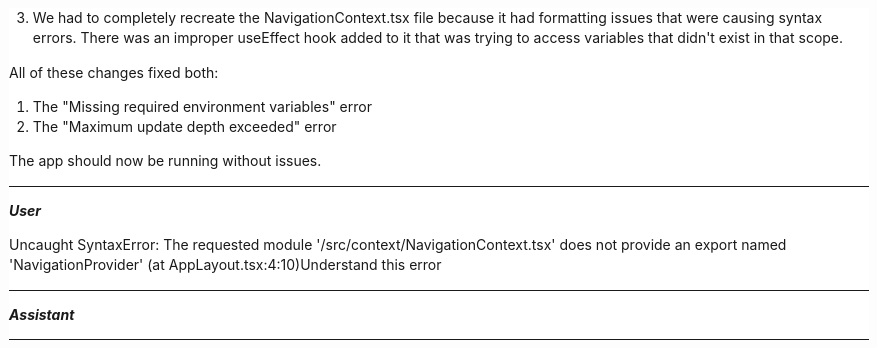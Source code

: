 3. We had to completely recreate the NavigationContext.tsx file because it had formatting issues that were causing syntax errors. There was an improper useEffect hook added to it that was trying to access variables that didn't exist in that scope.

All of these changes fixed both:
1. The "Missing required environment variables" error
2. The "Maximum update depth exceeded" error

The app should now be running without issues.

---

_**User**_

Uncaught SyntaxError: The requested module '/src/context/NavigationContext.tsx' does not provide an export named 'NavigationProvider' (at AppLayout.tsx:4:10)Understand this error

---

_**Assistant**_



---

